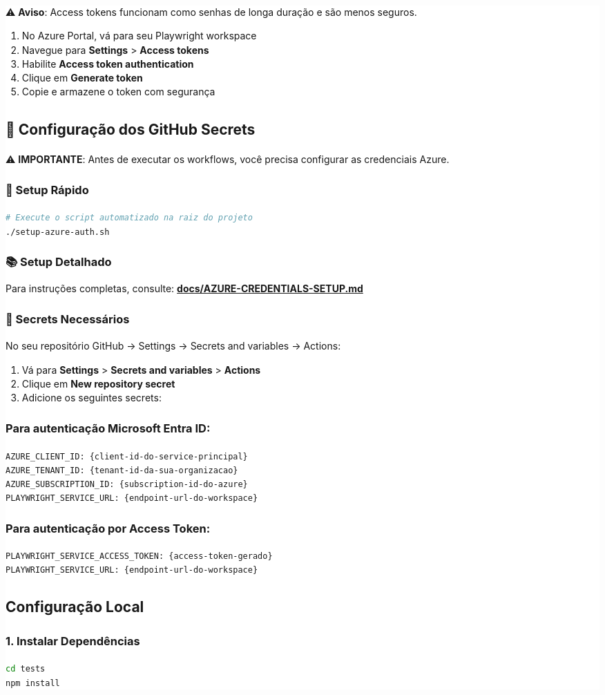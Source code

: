 ⚠️ **Aviso**: Access tokens funcionam como senhas de longa duração e são menos seguros.

1. No Azure Portal, vá para seu Playwright workspace
2. Navegue para **Settings** > **Access tokens**
3. Habilite **Access token authentication**
4. Clique em **Generate token**
5. Copie e armazene o token com segurança

## 🔑 Configuração dos GitHub Secrets

⚠️ **IMPORTANTE**: Antes de executar os workflows, você precisa configurar as credenciais Azure.

### 🚀 Setup Rápido
```bash
# Execute o script automatizado na raiz do projeto
./setup-azure-auth.sh
```

### 📚 Setup Detalhado
Para instruções completas, consulte: **[docs/AZURE-CREDENTIALS-SETUP.md](AZURE-CREDENTIALS-SETUP.md)**

### 🔑 Secrets Necessários
No seu repositório GitHub → Settings → Secrets and variables → Actions:

1. Vá para **Settings** > **Secrets and variables** > **Actions**
2. Clique em **New repository secret**
3. Adicione os seguintes secrets:

### Para autenticação Microsoft Entra ID:
```
AZURE_CLIENT_ID: {client-id-do-service-principal}
AZURE_TENANT_ID: {tenant-id-da-sua-organizacao}
AZURE_SUBSCRIPTION_ID: {subscription-id-do-azure}
PLAYWRIGHT_SERVICE_URL: {endpoint-url-do-workspace}
```

### Para autenticação por Access Token:
```
PLAYWRIGHT_SERVICE_ACCESS_TOKEN: {access-token-gerado}
PLAYWRIGHT_SERVICE_URL: {endpoint-url-do-workspace}
```

## Configuração Local

### 1. Instalar Dependências

```bash
cd tests
npm install
```
